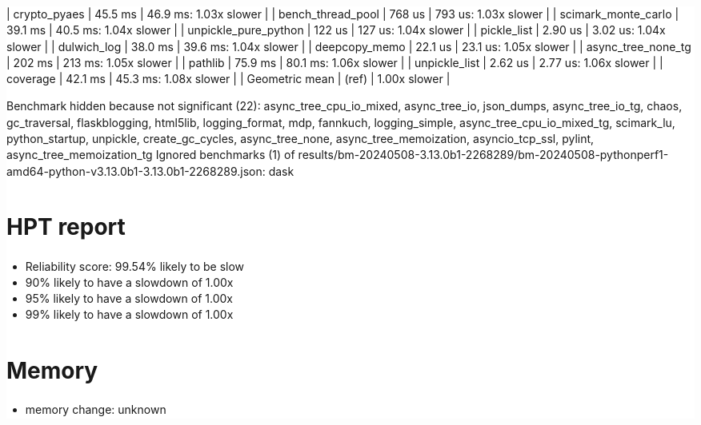| crypto_pyaes             | 45.5 ms                                                         | 46.9 ms: 1.03x slower                                           |
| bench_thread_pool        | 768 us                                                          | 793 us: 1.03x slower                                            |
| scimark_monte_carlo      | 39.1 ms                                                         | 40.5 ms: 1.04x slower                                           |
| unpickle_pure_python     | 122 us                                                          | 127 us: 1.04x slower                                            |
| pickle_list              | 2.90 us                                                         | 3.02 us: 1.04x slower                                           |
| dulwich_log              | 38.0 ms                                                         | 39.6 ms: 1.04x slower                                           |
| deepcopy_memo            | 22.1 us                                                         | 23.1 us: 1.05x slower                                           |
| async_tree_none_tg       | 202 ms                                                          | 213 ms: 1.05x slower                                            |
| pathlib                  | 75.9 ms                                                         | 80.1 ms: 1.06x slower                                           |
| unpickle_list            | 2.62 us                                                         | 2.77 us: 1.06x slower                                           |
| coverage                 | 42.1 ms                                                         | 45.3 ms: 1.08x slower                                           |
| Geometric mean           | (ref)                                                           | 1.00x slower                                                    |

Benchmark hidden because not significant (22): async_tree_cpu_io_mixed, async_tree_io, json_dumps, async_tree_io_tg, chaos, gc_traversal, flaskblogging, html5lib, logging_format, mdp, fannkuch, logging_simple, async_tree_cpu_io_mixed_tg, scimark_lu, python_startup, unpickle, create_gc_cycles, async_tree_none, async_tree_memoization, asyncio_tcp_ssl, pylint, async_tree_memoization_tg
Ignored benchmarks (1) of results/bm-20240508-3.13.0b1-2268289/bm-20240508-pythonperf1-amd64-python-v3.13.0b1-3.13.0b1-2268289.json: dask

# HPT report

- Reliability score: 99.54% likely to be slow
- 90% likely to have a slowdown of 1.00x
- 95% likely to have a slowdown of 1.00x
- 99% likely to have a slowdown of 1.00x

# Memory
- memory change: unknown